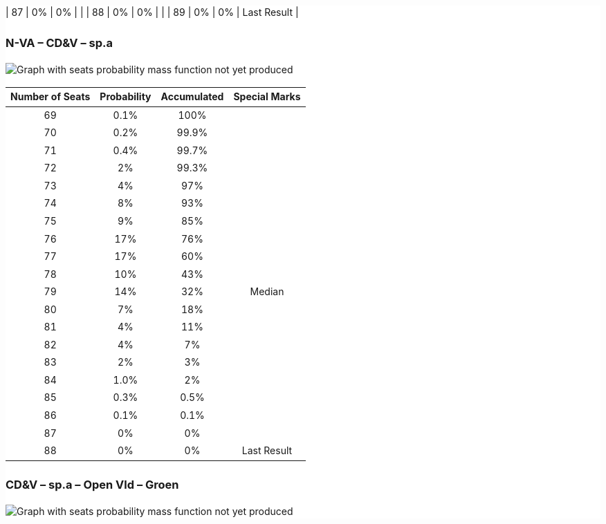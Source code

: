| 87 | 0% | 0% |  |
| 88 | 0% | 0% |  |
| 89 | 0% | 0% | Last Result |

### N-VA – CD&V – sp.a

![Graph with seats probability mass function not yet produced](2018-03-06-Ipsos-coalitions-seats-pmf-n-va–cdv–spa.png "Seats Probability Mass Function")

| Number of Seats | Probability | Accumulated | Special Marks |
|:---------------:|:-----------:|:-----------:|:-------------:|
| 69 | 0.1% | 100% |  |
| 70 | 0.2% | 99.9% |  |
| 71 | 0.4% | 99.7% |  |
| 72 | 2% | 99.3% |  |
| 73 | 4% | 97% |  |
| 74 | 8% | 93% |  |
| 75 | 9% | 85% |  |
| 76 | 17% | 76% |  |
| 77 | 17% | 60% |  |
| 78 | 10% | 43% |  |
| 79 | 14% | 32% | Median |
| 80 | 7% | 18% |  |
| 81 | 4% | 11% |  |
| 82 | 4% | 7% |  |
| 83 | 2% | 3% |  |
| 84 | 1.0% | 2% |  |
| 85 | 0.3% | 0.5% |  |
| 86 | 0.1% | 0.1% |  |
| 87 | 0% | 0% |  |
| 88 | 0% | 0% | Last Result |

### CD&V – sp.a – Open Vld – Groen

![Graph with seats probability mass function not yet produced](2018-03-06-Ipsos-coalitions-seats-pmf-cdv–spa–vld–groen.png "Seats Probability Mass Function")
